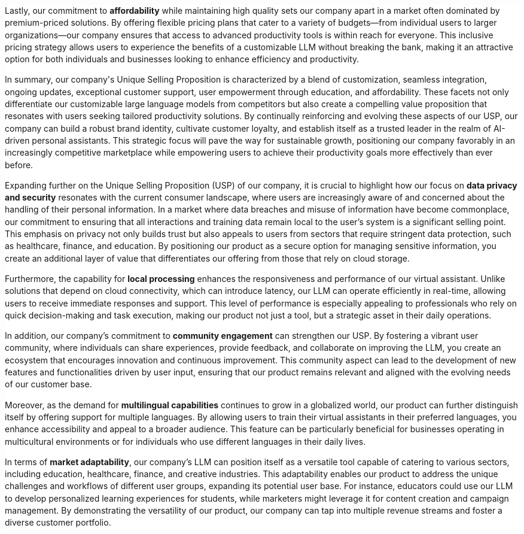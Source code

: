 Lastly, our commitment to **affordability** while maintaining high quality sets our company apart in a market often dominated by premium-priced solutions. By offering flexible pricing plans that cater to a variety of budgets—from individual users to larger organizations—our company ensures that access to advanced productivity tools is within reach for everyone. This inclusive pricing strategy allows users to experience the benefits of a customizable LLM without breaking the bank, making it an attractive option for both individuals and businesses looking to enhance efficiency and productivity.

In summary, our company's Unique Selling Proposition is characterized by a blend of customization, seamless integration, ongoing updates, exceptional customer support, user empowerment through education, and affordability. These facets not only differentiate our customizable large language models from competitors but also create a compelling value proposition that resonates with users seeking tailored productivity solutions. By continually reinforcing and evolving these aspects of our USP, our company can build a robust brand identity, cultivate customer loyalty, and establish itself as a trusted leader in the realm of AI-driven personal assistants. This strategic focus will pave the way for sustainable growth, positioning our company favorably in an increasingly competitive marketplace while empowering users to achieve their productivity goals more effectively than ever before.

Expanding further on the Unique Selling Proposition (USP) of our company, it is crucial to highlight how our focus on **data privacy and security** resonates with the current consumer landscape, where users are increasingly aware of and concerned about the handling of their personal information. In a market where data breaches and misuse of information have become commonplace, our commitment to ensuring that all interactions and training data remain local to the user’s system is a significant selling point. This emphasis on privacy not only builds trust but also appeals to users from sectors that require stringent data protection, such as healthcare, finance, and education. By positioning our product as a secure option for managing sensitive information, you create an additional layer of value that differentiates our offering from those that rely on cloud storage.

Furthermore, the capability for **local processing** enhances the responsiveness and performance of our virtual assistant. Unlike solutions that depend on cloud connectivity, which can introduce latency, our LLM can operate efficiently in real-time, allowing users to receive immediate responses and support. This level of performance is especially appealing to professionals who rely on quick decision-making and task execution, making our product not just a tool, but a strategic asset in their daily operations.

In addition, our company’s commitment to **community engagement** can strengthen our USP. By fostering a vibrant user community, where individuals can share experiences, provide feedback, and collaborate on improving the LLM, you create an ecosystem that encourages innovation and continuous improvement. This community aspect can lead to the development of new features and functionalities driven by user input, ensuring that our product remains relevant and aligned with the evolving needs of our customer base.

Moreover, as the demand for **multilingual capabilities** continues to grow in a globalized world, our product can further distinguish itself by offering support for multiple languages. By allowing users to train their virtual assistants in their preferred languages, you enhance accessibility and appeal to a broader audience. This feature can be particularly beneficial for businesses operating in multicultural environments or for individuals who use different languages in their daily lives.

In terms of **market adaptability**, our company’s LLM can position itself as a versatile tool capable of catering to various sectors, including education, healthcare, finance, and creative industries. This adaptability enables our product to address the unique challenges and workflows of different user groups, expanding its potential user base. For instance, educators could use our LLM to develop personalized learning experiences for students, while marketers might leverage it for content creation and campaign management. By demonstrating the versatility of our product, our company can tap into multiple revenue streams and foster a diverse customer portfolio.
